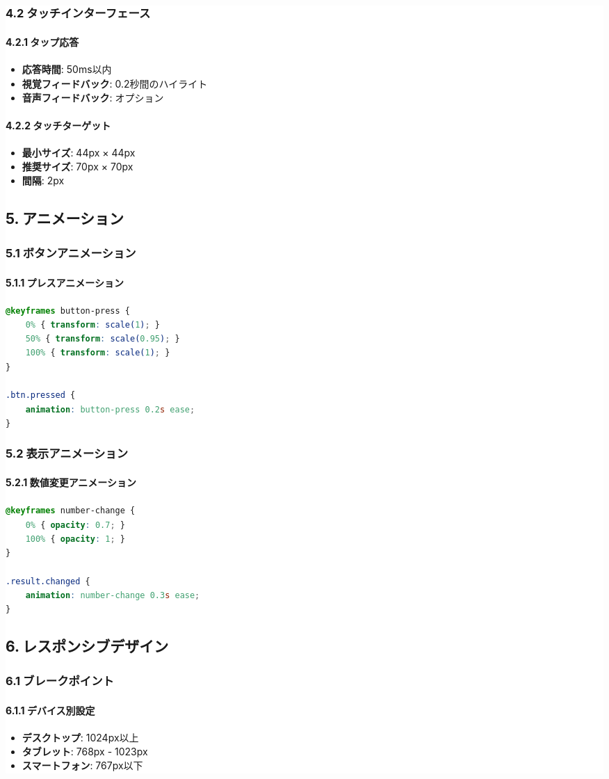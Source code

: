 ### 4.2 タッチインターフェース
#### 4.2.1 タップ応答
- **応答時間**: 50ms以内
- **視覚フィードバック**: 0.2秒間のハイライト
- **音声フィードバック**: オプション

#### 4.2.2 タッチターゲット
- **最小サイズ**: 44px × 44px
- **推奨サイズ**: 70px × 70px
- **間隔**: 2px

## 5. アニメーション

### 5.1 ボタンアニメーション
#### 5.1.1 プレスアニメーション
```css
@keyframes button-press {
    0% { transform: scale(1); }
    50% { transform: scale(0.95); }
    100% { transform: scale(1); }
}

.btn.pressed {
    animation: button-press 0.2s ease;
}
```

### 5.2 表示アニメーション
#### 5.2.1 数値変更アニメーション
```css
@keyframes number-change {
    0% { opacity: 0.7; }
    100% { opacity: 1; }
}

.result.changed {
    animation: number-change 0.3s ease;
}
```

## 6. レスポンシブデザイン

### 6.1 ブレークポイント
#### 6.1.1 デバイス別設定
- **デスクトップ**: 1024px以上
- **タブレット**: 768px - 1023px
- **スマートフォン**: 767px以下
